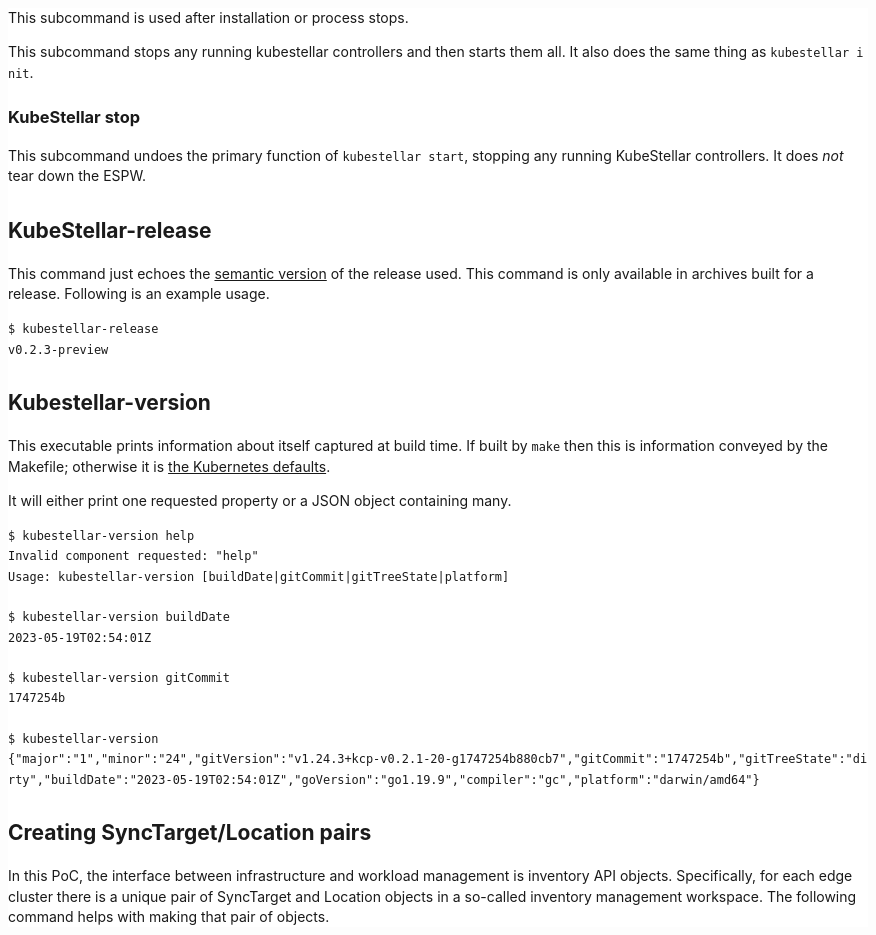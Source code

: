 This subcommand is used after installation or process stops.

This subcommand stops any running kubestellar controllers and then
starts them all.  It also does the same thing as `kubestellar init`.

### KubeStellar stop

This subcommand undoes the primary function of `kubestellar start`,
stopping any running KubeStellar controllers.  It does _not_ tear down
the ESPW.

## KubeStellar-release

This command just echoes the [semantic version](https://semver.org/)
of the release used.  This command is only available in archives built
for a release.  Following is an example usage.

```console
$ kubestellar-release
v0.2.3-preview
```

## Kubestellar-version

This executable prints information about itself captured at build
time.  If built by `make` then this is information conveyed by the
Makefile; otherwise it is [the Kubernetes
defaults](https://github.com/kubernetes/client-go/blob/master/pkg/version/base.go).

It will either print one requested property or a JSON object
containing many.

```console
$ kubestellar-version help
Invalid component requested: "help"
Usage: kubestellar-version [buildDate|gitCommit|gitTreeState|platform]

$ kubestellar-version buildDate
2023-05-19T02:54:01Z

$ kubestellar-version gitCommit
1747254b

$ kubestellar-version          
{"major":"1","minor":"24","gitVersion":"v1.24.3+kcp-v0.2.1-20-g1747254b880cb7","gitCommit":"1747254b","gitTreeState":"dirty","buildDate":"2023-05-19T02:54:01Z","goVersion":"go1.19.9","compiler":"gc","platform":"darwin/amd64"}
```

## Creating SyncTarget/Location pairs

In this PoC, the interface between infrastructure and workload
management is inventory API objects.  Specifically, for each edge
cluster there is a unique pair of SyncTarget and Location objects in a
so-called inventory management workspace.  The following command helps
with making that pair of objects.
